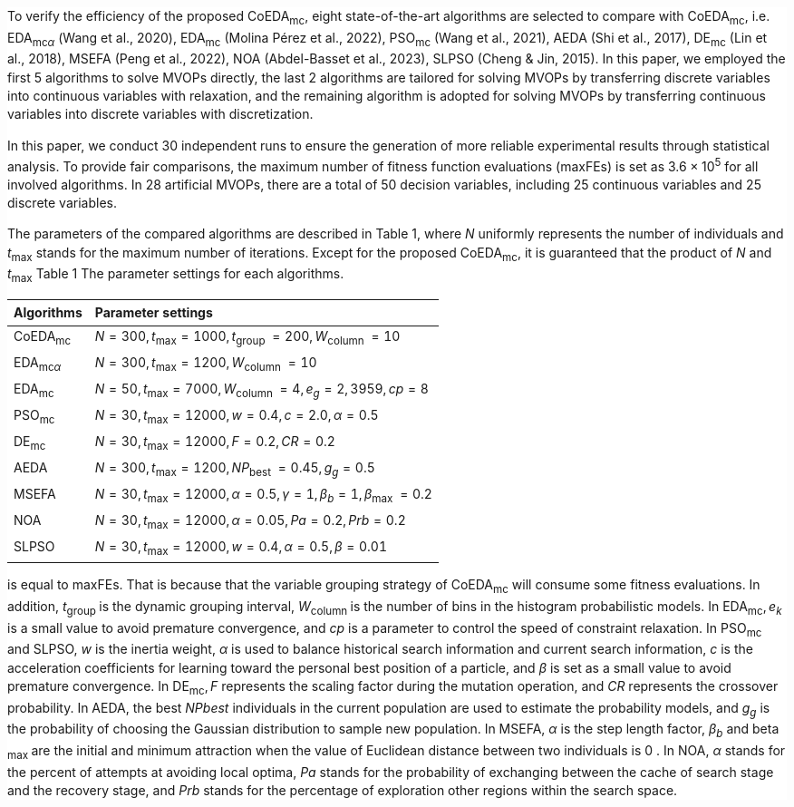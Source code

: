 To verify the efficiency of the proposed $\mathrm{CoEDA}_{\mathrm{mc}}$, eight state-of-the-art algorithms are selected to compare with $\mathrm{CoEDA}_{\mathrm{mc}}$, i.e. $\mathrm{EDA}_{\mathrm{mc} \alpha}$ (Wang et al., 2020), $\mathrm{EDA}_{\mathrm{mc}}$ (Molina Pérez et al., 2022), $\mathrm{PSO}_{\mathrm{mc}}$ (Wang et al., 2021), AEDA (Shi et al., 2017), $\mathrm{DE}_{\mathrm{mc}}$ (Lin et al., 2018), MSEFA (Peng et al., 2022), NOA (Abdel-Basset et al., 2023), SLPSO (Cheng \& Jin, 2015). In this paper, we employed the first 5 algorithms to solve MVOPs directly, the last 2 algorithms are tailored for solving MVOPs by transferring discrete variables into continuous variables with relaxation, and the remaining algorithm is adopted for solving MVOPs by transferring continuous variables into discrete variables with discretization.

In this paper, we conduct 30 independent runs to ensure the generation of more reliable experimental results through statistical analysis. To provide fair comparisons, the maximum number of fitness function evaluations (maxFEs) is set as $3.6 \times 10^{5}$ for all involved algorithms. In 28 artificial MVOPs, there are a total of 50 decision variables, including 25 continuous variables and 25 discrete variables.

The parameters of the compared algorithms are described in Table 1, where $N$ uniformly represents the number of individuals and $t_{\max }$ stands for the maximum number of iterations. Except for the proposed $\mathrm{CoEDA}_{\mathrm{mc}}$, it is guaranteed that the product of $N$ and $t_{\max }$ Table 1
The parameter settings for each algorithms.

| Algorithms | Parameter settings |
| :-- | :-- |
| $\mathrm{CoEDA}_{\mathrm{mc}}$ | $N=300, t_{\max }=1000, t_{\text {group }}=200, W_{\text {column }}=10$ |
| $\mathrm{EDA}_{\mathrm{mc} \alpha}$ | $N=300, t_{\max }=1200, W_{\text {column }}=10$ |
| $\mathrm{EDA}_{\mathrm{mc}}$ | $N=50, t_{\max }=7000, W_{\text {column }}=4, e_{g}=2,3959, c p=8$ |
| $\mathrm{PSO}_{\mathrm{mc}}$ | $N=30, t_{\max }=12000, w=0.4, c=2.0, \alpha=0.5$ |
| $\mathrm{DE}_{\mathrm{mc}}$ | $N=30, t_{\max }=12000, F=0.2, C R=0.2$ |
| AEDA | $N=300, t_{\max }=1200, N P_{\text {best }}=0.45, g_{g}=0.5$ |
| MSEFA | $N=30, t_{\max }=12000, \alpha=0.5, \gamma=1, \beta_{b}=1, \beta_{\text {max }}=0.2$ |
| NOA | $N=30, t_{\max }=12000, \alpha=0.05, P a=0.2, P r b=0.2$ |
| SLPSO | $N=30, t_{\max }=12000, w=0.4, \alpha=0.5, \beta=0.01$ |

is equal to maxFEs. That is because that the variable grouping strategy of $\mathrm{CoEDA}_{\mathrm{mc}}$ will consume some fitness evaluations. In addition, $t_{\text {group }}$ is the dynamic grouping interval, $W_{\text {column }}$ is the number of bins in the histogram probabilistic models. In $\mathrm{EDA}_{\mathrm{mc}}, e_{k}$ is a small value to avoid premature convergence, and $c p$ is a parameter to control the speed of constraint relaxation. In $\mathrm{PSO}_{\mathrm{mc}}$ and SLPSO, $w$ is the inertia weight, $\alpha$ is used to balance historical search information and current search information, $c$ is the acceleration coefficients for learning toward the personal best position of a particle, and $\beta$ is set as a small value to avoid premature convergence. In $\mathrm{DE}_{\mathrm{mc}}, F$ represents the scaling factor during the mutation operation, and $C R$ represents the crossover probability. In AEDA, the best $N P b e s t$ individuals in the current population are used to estimate the probability models, and $g_{g}$ is the probability of choosing the Gaussian distribution to sample new population. In MSEFA, $\alpha$ is the step length factor, $\beta_{b}$ and beta $_{\text {max }}$ are the initial and minimum attraction when the value of Euclidean distance between two individuals is 0 . In NOA, $\alpha$ stands for the percent of attempts at avoiding local optima, $P a$ stands for the probability of exchanging between the cache of search stage and the recovery stage, and $P r b$ stands for the percentage of exploration other regions within the search space.
